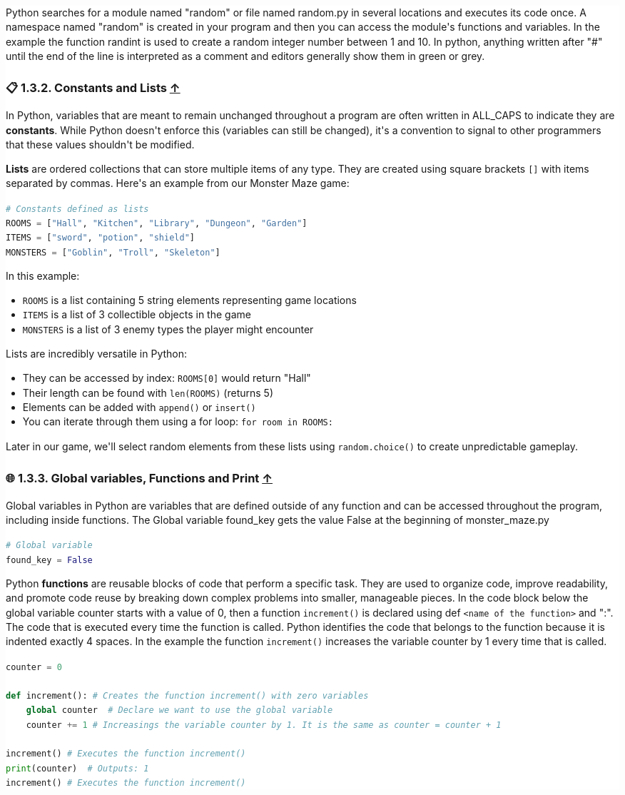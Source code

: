 Python searches for a module named "random" or file named random.py in several locations and executes its code once. A namespace named "random" is created in your program and then you can access the module's functions and variables. In the example the function randint is used to create a random integer number between 1 and 10. 
In python, anything written after "#" until the end of the line is interpreted as a comment and editors generally show them in green or grey. 

### 📋 1.3.2. Constants and Lists <a href="#top" class="back-to-top-link" aria-label="Back to Top">↑</a>

In Python, variables that are meant to remain unchanged throughout a program are often written in ALL_CAPS to indicate they are **constants**. While Python doesn't enforce this (variables can still be changed), it's a convention to signal to other programmers that these values shouldn't be modified.

**Lists** are ordered collections that can store multiple items of any type. They are created using square brackets `[]` with items separated by commas. Here's an example from our Monster Maze game:

```python
# Constants defined as lists
ROOMS = ["Hall", "Kitchen", "Library", "Dungeon", "Garden"]
ITEMS = ["sword", "potion", "shield"]
MONSTERS = ["Goblin", "Troll", "Skeleton"]
```

In this example:
- `ROOMS` is a list containing 5 string elements representing game locations
- `ITEMS` is a list of 3 collectible objects in the game
- `MONSTERS` is a list of 3 enemy types the player might encounter

Lists are incredibly versatile in Python:
- They can be accessed by index: `ROOMS[0]` would return "Hall"
- Their length can be found with `len(ROOMS)` (returns 5)
- Elements can be added with `append()` or `insert()`
- You can iterate through them using a for loop: `for room in ROOMS:`

Later in our game, we'll select random elements from these lists using `random.choice()` to create unpredictable gameplay.


### 🌐 1.3.3. Global variables, Functions and Print <a href="#top" class="back-to-top-link" aria-label="Back to Top">↑</a>
Global variables in Python are variables that are defined outside of any function and can be accessed throughout the program, including inside functions. The Global variable found_key gets the value False at the beginning of monster_maze.py
```python
# Global variable
found_key = False
```

Python **functions** are reusable blocks of code that perform a specific task. They are used to organize code, improve readability, and promote code reuse by breaking down complex problems into smaller, manageable pieces. In the code block below the global variable counter starts with a value of 0, then a function `increment()` is declared using def `<name of the function>` and ":". The code that is executed every time the function is called. Python identifies the code that belongs to the function because it is indented exactly 4 spaces. In the example the function `increment()` increases the variable counter by 1 every time that is called. 
```python
counter = 0

def increment(): # Creates the function increment() with zero variables
    global counter  # Declare we want to use the global variable
    counter += 1 # Increasings the variable counter by 1. It is the same as counter = counter + 1
    
increment() # Executes the function increment()
print(counter)  # Outputs: 1
increment() # Executes the function increment()
```